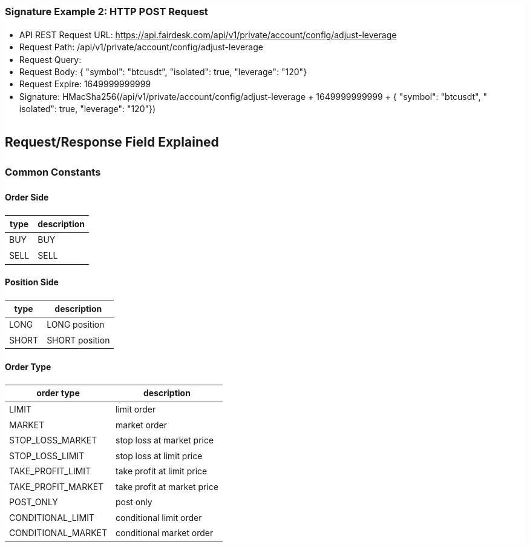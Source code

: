 ### Signature Example 2: HTTP POST Request

* API REST Request URL: https://api.fairdesk.com/api/v1/private/account/config/adjust-leverage
* Request Path: /api/v1/private/account/config/adjust-leverage
* Request Query: <null>
* Request Body: {  "symbol": "btcusdt",  "isolated": true,  "leverage": "120"}
* Request Expire: 1649999999999
* Signature: HMacSha256(/api/v1/private/account/config/adjust-leverage + 1649999999999 + {  "symbol": "btcusdt",  "
  isolated": true,  "leverage": "120"})

<a name="fieldexplained"/>

## Request/Response Field Explained

<a name="commconsts"/>

### Common Constants

<a name="orderside"/>

#### Order Side

| type | description |
|-----------|-------------|
| BUY       | BUY         |
| SELL      | SELL        |

<a name="positionside"/>

#### Position Side

| type  | description    |
|-------|----------------|
| LONG  | LONG position  |
| SHORT | SHORT position |

<a name="ordertype"/>

#### Order Type

| order type         | description                 |
|--------------------|-----------------------------|
| LIMIT              | limit order                 |
| MARKET             | market order                |
| STOP_LOSS_MARKET   | stop loss at market price   |
| STOP_LOSS_LIMIT    | stop loss at limit price    |
| TAKE_PROFIT_LIMIT  | take profit at limit price  |
| TAKE_PROFIT_MARKET | take profit at market price |
| POST_ONLY          | post only                   |
| CONDITIONAL_LIMIT  | conditional limit order     |
| CONDITIONAL_MARKET | conditional market order    |
